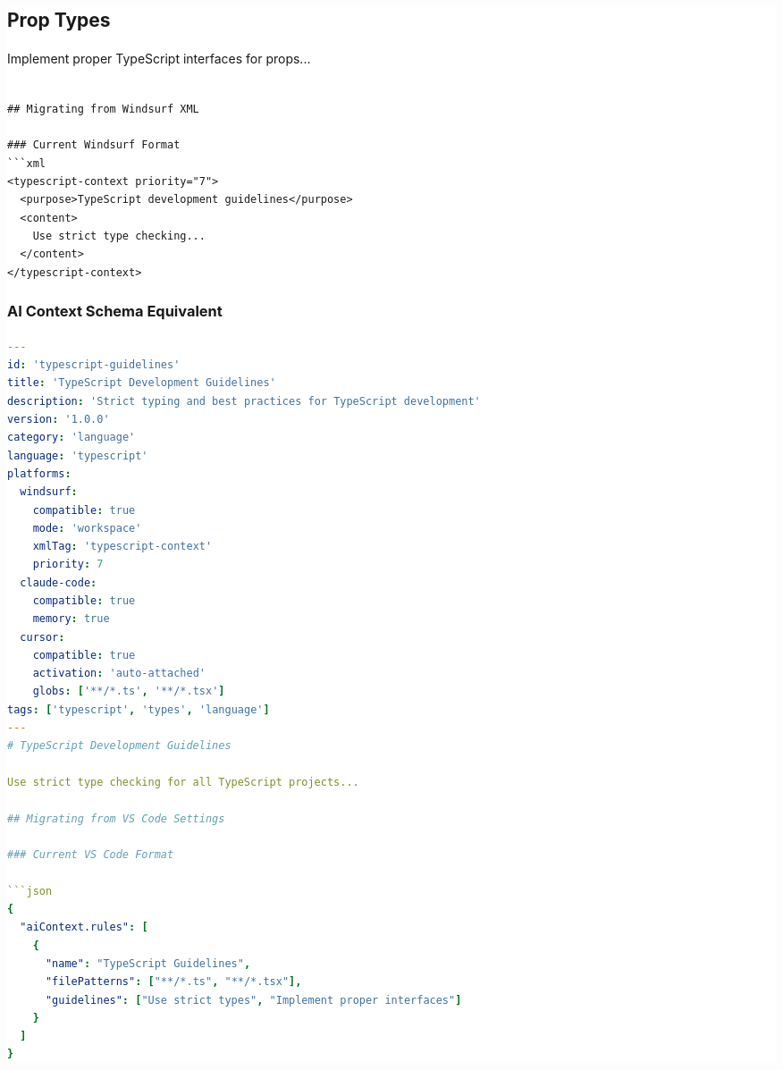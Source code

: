 ## Prop Types

Implement proper TypeScript interfaces for props...

````

## Migrating from Windsurf XML

### Current Windsurf Format
```xml
<typescript-context priority="7">
  <purpose>TypeScript development guidelines</purpose>
  <content>
    Use strict type checking...
  </content>
</typescript-context>
````

### AI Context Schema Equivalent

```yaml
---
id: 'typescript-guidelines'
title: 'TypeScript Development Guidelines'
description: 'Strict typing and best practices for TypeScript development'
version: '1.0.0'
category: 'language'
language: 'typescript'
platforms:
  windsurf:
    compatible: true
    mode: 'workspace'
    xmlTag: 'typescript-context'
    priority: 7
  claude-code:
    compatible: true
    memory: true
  cursor:
    compatible: true
    activation: 'auto-attached'
    globs: ['**/*.ts', '**/*.tsx']
tags: ['typescript', 'types', 'language']
---
# TypeScript Development Guidelines

Use strict type checking for all TypeScript projects...

## Migrating from VS Code Settings

### Current VS Code Format

```json
{
  "aiContext.rules": [
    {
      "name": "TypeScript Guidelines",
      "filePatterns": ["**/*.ts", "**/*.tsx"],
      "guidelines": ["Use strict types", "Implement proper interfaces"]
    }
  ]
}
```
